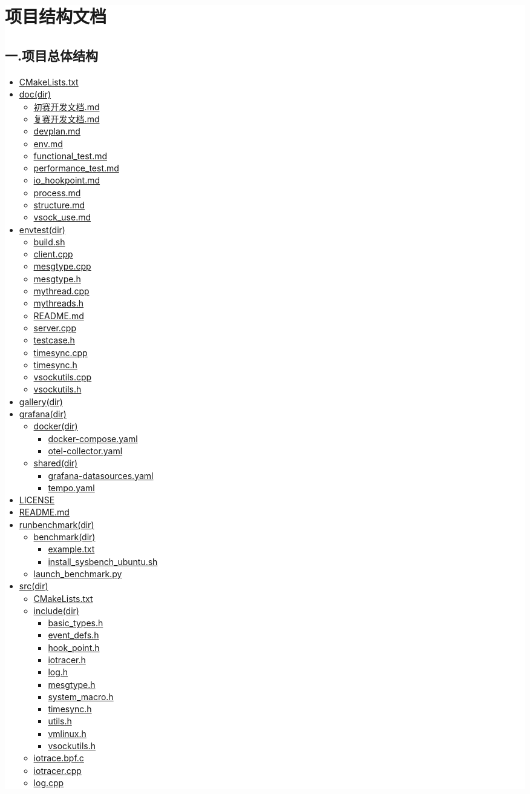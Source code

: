# 项目结构文档

## 一.项目总体结构
* [CMakeLists.txt](#cmakeliststxt)
* [doc(dir)](#docdir)
    * [初赛开发文档.md](#初赛开发文档md)
    * [复赛开发文档.md](#复赛开发文档md)
    * [devplan.md](#devplanmd)
    * [env.md](#envmd)
    * [functional_test.md](#functional_testmd)
    * [performance_test.md](#performance_testmd)
    * [io_hookpoint.md](#io_hookpointmd)
    * [process.md](#processmd)
    * [structure.md](#structuremd)
    * [vsock_use.md](#vsock_usemd)
* [envtest(dir)](#envtestdir)
    * [build.sh](#buildsh)
    * [client.cpp](#clientcpp)
    * [mesgtype.cpp](#mesgtypecpp)
    * [mesgtype.h](#mesgtypeh)
    * [mythread.cpp](#mythreadcppmythreadsh)
    * [mythreads.h](#mythreadcppmythreadsh)
    * [README.md](#readmemd)
    * [server.cpp](#servercpp)
    * [testcase.h](#testcaseh)
    * [timesync.cpp](#timesynccpptimesynch)
    * [timesync.h](#timesynccpptimesynch)
    * [vsockutils.cpp](#vsockutilscppvsockutilsh)
    * [vsockutils.h](#vsockutilscppvsockutilsh)
* [gallery(dir)](#gallerydir)
* [grafana(dir)](#grafanadir)
    * [docker(dir)](#dockerdir)
        * [docker-compose.yaml](#docker-composeyaml)
        * [otel-collector.yaml](#otel-collectoryaml)
    * [shared(dir)](#shareddir)
        * [grafana-datasources.yaml](#grafana-datasourcesyaml)
        * [tempo.yaml](#tempoyaml)
* [LICENSE](#license)
* [README.md](#readmemd-1)
* [runbenchmark(dir)](#runbenchmarkdir)
    * [benchmark(dir)](#benchmarkdir)
        * [example.txt](#exampletxt)
        * [install_sysbench_ubuntu.sh](#install_sysbench_ubuntush)
    * [launch_benchmark.py](#launch_benchmarkpy)
* [src(dir)](#srcdir-1)
    * [CMakeLists.txt](#cmakeliststxt-1)
    * [include(dir)](#includedir)
        * [basic_types.h](#basic_typesh)
        * [event_defs.h](#event_defsh)
        * [hook_point.h](#hook_pointh)
        * [iotracer.h](#iotracerh)
        * [log.h](#logh)
        * [mesgtype.h](#mesgtypeh-1)
        * [system_macro.h](#system_macroh)
        * [timesync.h](#timesynch)
        * [utils.h](#utilsh)
        * [vmlinux.h](#vmlinuxh)
        * [vsockutils.h](#vsockutilsh)
    * [iotrace.bpf.c](#iotracebpfc)
    * [iotracer.cpp](#iotracercpp)
    * [log.cpp](#logcpp)